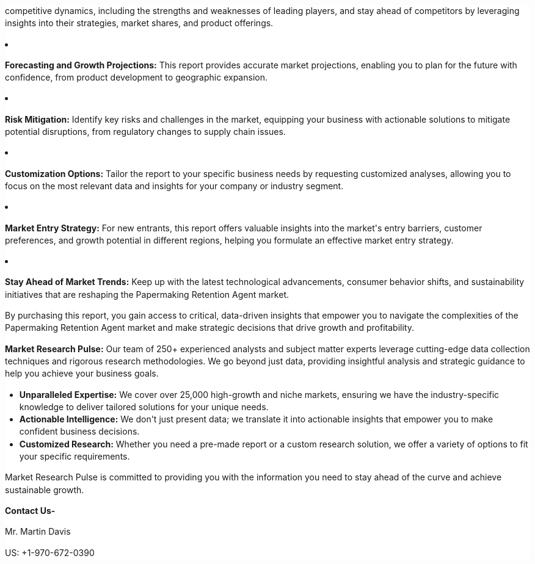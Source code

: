 competitive dynamics, including the strengths and weaknesses of leading players, and stay ahead of competitors by leveraging insights into their strategies, market shares, and product offerings.</p></li><li><p><strong>Forecasting and Growth Projections:</strong> This report provides accurate market projections, enabling you to plan for the future with confidence, from product development to geographic expansion.</p></li><li><p><strong>Risk Mitigation:</strong> Identify key risks and challenges in the market, equipping your business with actionable solutions to mitigate potential disruptions, from regulatory changes to supply chain issues.</p></li><li><p><strong>Customization Options:</strong> Tailor the report to your specific business needs by requesting customized analyses, allowing you to focus on the most relevant data and insights for your company or industry segment.</p></li><li><p><strong>Market Entry Strategy:</strong> For new entrants, this report offers valuable insights into the market's entry barriers, customer preferences, and growth potential in different regions, helping you formulate an effective market entry strategy.</p></li><li><p><strong>Stay Ahead of Market Trends:</strong> Keep up with the latest technological advancements, consumer behavior shifts, and sustainability initiatives that are reshaping the Papermaking Retention Agent market.</p></li></ol><p>By purchasing this report, you gain access to critical, data-driven insights that empower you to navigate the complexities of the Papermaking Retention Agent market and make strategic decisions that drive growth and profitability.</p><p><strong>Market Research Pulse:</strong>&nbsp;Our team of 250+ experienced analysts and subject matter experts leverage cutting-edge data collection techniques and rigorous research methodologies. We go beyond just data, providing insightful analysis and strategic guidance to help you achieve your business goals.</p><ul><li><strong>Unparalleled Expertise:</strong>&nbsp;We cover over 25,000 high-growth and niche markets, ensuring we have the industry-specific knowledge to deliver tailored solutions for your unique needs.</li><li><strong>Actionable Intelligence:</strong>&nbsp;We don't just present data; we translate it into actionable insights that empower you to make confident business decisions.</li><li><strong>Customized Research:</strong>&nbsp;Whether you need a pre-made report or a custom research solution, we offer a variety of options to fit your specific requirements.</li></ul><p>Market Research Pulse is committed to providing you with the information you need to stay ahead of the curve and achieve sustainable growth.</p><p><strong>Contact Us-</strong></p><p>Mr. Martin Davis</p><p>US: +1-970-672-0390</p>
